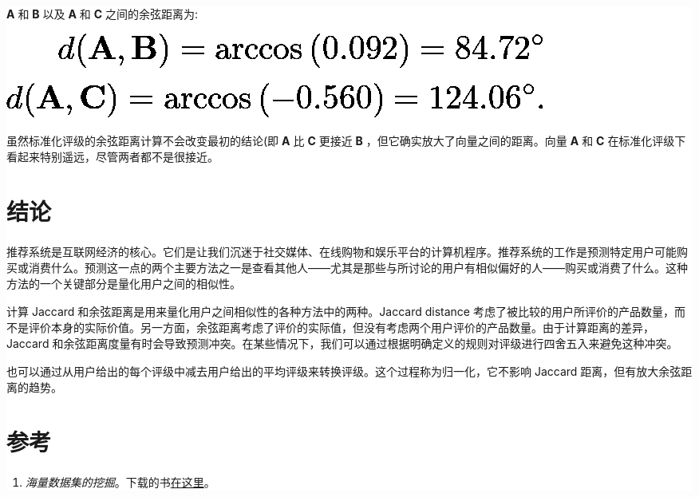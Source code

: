 **A** 和 **B** 以及 **A** 和 **C** 之间的余弦距离为:

![](img/97381fe0ab65162a41e6254ed050e160.png)

虽然标准化评级的余弦距离计算不会改变最初的结论(即 **A** 比 **C** 更接近 **B** ，但它确实放大了向量之间的距离。向量 **A** 和 **C** 在标准化评级下看起来特别遥远，尽管两者都不是很接近。

# 结论

推荐系统是互联网经济的核心。它们是让我们沉迷于社交媒体、在线购物和娱乐平台的计算机程序。推荐系统的工作是预测特定用户可能购买或消费什么。预测这一点的两个主要方法之一是查看其他人——尤其是那些与所讨论的用户有相似偏好的人——购买或消费了什么。这种方法的一个关键部分是量化用户之间的相似性。

计算 Jaccard 和余弦距离是用来量化用户之间相似性的各种方法中的两种。Jaccard distance 考虑了被比较的用户所评价的产品数量，而不是评价本身的实际价值。另一方面，余弦距离考虑了评价的实际值，但没有考虑两个用户评价的产品数量。由于计算距离的差异，Jaccard 和余弦距离度量有时会导致预测冲突。在某些情况下，我们可以通过根据明确定义的规则对评级进行四舍五入来避免这种冲突。

也可以通过从用户给出的每个评级中减去用户给出的平均评级来转换评级。这个过程称为归一化，它不影响 Jaccard 距离，但有放大余弦距离的趋势。

# 参考

1.  *海量数据集的挖掘*。下载的书[在这里](http://mmds.org/)。
